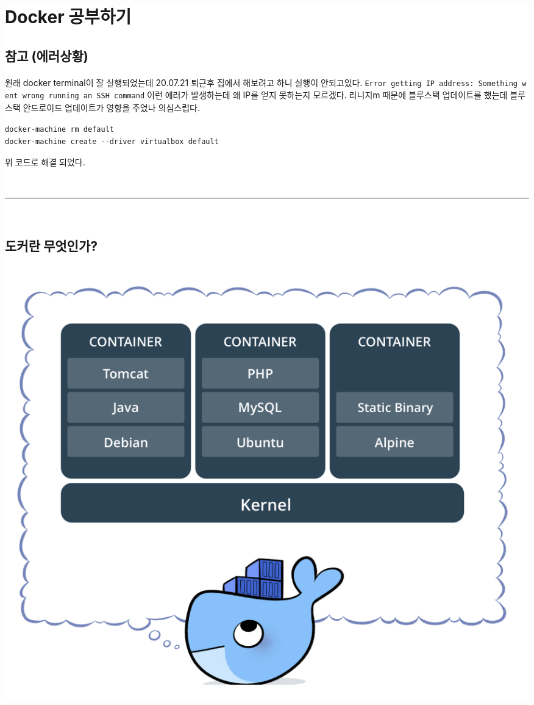 # Docker 공부하기

## 참고 (에러상황)

원래 docker terminal이 잘 실행되었는데 20.07.21 퇴근후 집에서 해보려고 하니 실행이 안되고있다.
`Error getting IP address: Something went wrong running an SSH command` 이런 에러가 발생하는데 왜 IP를 얻지 못하는지 모르겠다.
리니지m 때문에 블루스택 업데이트를 했는데 블루스택 안드로이드 업데이트가 영향을 주었나 의심스럽다.

```
docker-machine rm default
docker-machine create --driver virtualbox default
```
위 코드로 해결 되었다.


<br>

---

<br>

## 도커란 무엇인가?

![도커 설명](images/99DEAB4D5B652E051B.png)
